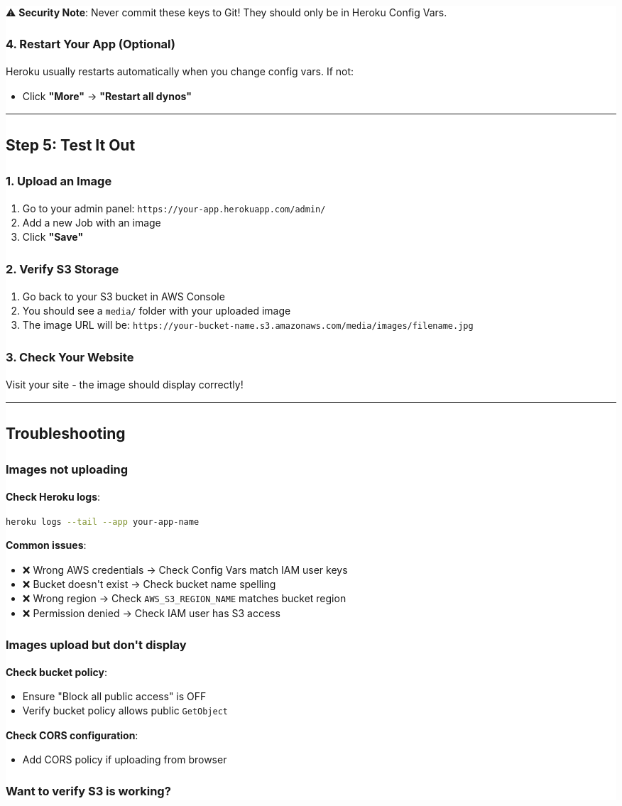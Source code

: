 ⚠️ **Security Note**: Never commit these keys to Git! They should only be in Heroku Config Vars.

### 4. Restart Your App (Optional)
Heroku usually restarts automatically when you change config vars. If not:
- Click **"More"** → **"Restart all dynos"**

---

## Step 5: Test It Out

### 1. Upload an Image
1. Go to your admin panel: `https://your-app.herokuapp.com/admin/`
2. Add a new Job with an image
3. Click **"Save"**

### 2. Verify S3 Storage
1. Go back to your S3 bucket in AWS Console
2. You should see a `media/` folder with your uploaded image
3. The image URL will be: `https://your-bucket-name.s3.amazonaws.com/media/images/filename.jpg`

### 3. Check Your Website
Visit your site - the image should display correctly!

---

## Troubleshooting

### Images not uploading

**Check Heroku logs**:
```bash
heroku logs --tail --app your-app-name
```

**Common issues**:
- ❌ Wrong AWS credentials → Check Config Vars match IAM user keys
- ❌ Bucket doesn't exist → Check bucket name spelling
- ❌ Wrong region → Check `AWS_S3_REGION_NAME` matches bucket region
- ❌ Permission denied → Check IAM user has S3 access

### Images upload but don't display

**Check bucket policy**:
- Ensure "Block all public access" is OFF
- Verify bucket policy allows public `GetObject`

**Check CORS configuration**:
- Add CORS policy if uploading from browser

### Want to verify S3 is working?
